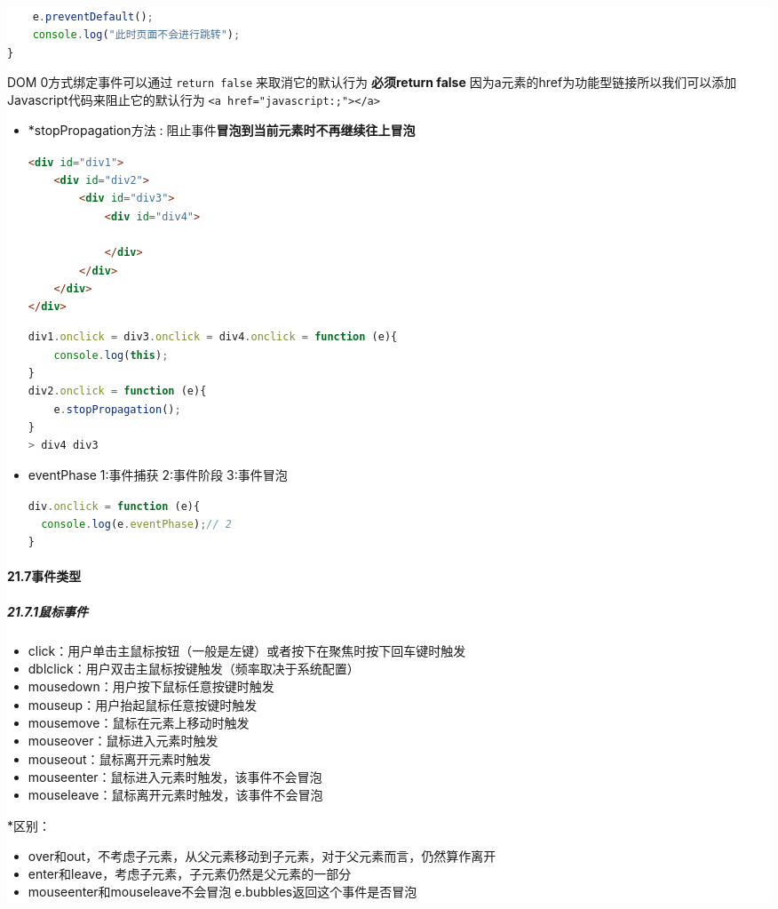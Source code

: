   ```js
      e.preventDefault();
      console.log("此时页面不会进行跳转");
  }
  ```
  DOM 0方式绑定事件可以通过 `return false` 来取消它的默认行为 **必须return false**
  因为a元素的href为功能型链接所以我们可以添加Javascript代码来阻止它的默认行为 ```<a href="javascript:;"></a>```
- *stopPropagation方法 : 阻止事件**冒泡到当前元素时不再继续往上冒泡**
  ```html
  <div id="div1">
      <div id="div2">
          <div id="div3">
              <div id="div4">

              </div>
          </div>
      </div>
  </div>
  ```
  ```js
  div1.onclick = div3.onclick = div4.onclick = function (e){
      console.log(this);
  }
  div2.onclick = function (e){
      e.stopPropagation();
  }
  > div4 div3
  ```
- eventPhase
  1:事件捕获
  2:事件阶段
  3:事件冒泡
  ```js
  div.onclick = function (e){
    console.log(e.eventPhase);// 2
  }
  ```

#### 21.7事件类型

##### 21.7.1鼠标事件
- click：用户单击主鼠标按钮（一般是左键）或者按下在聚焦时按下回车键时触发
- dblclick：用户双击主鼠标按键触发（频率取决于系统配置）
- mousedown：用户按下鼠标任意按键时触发
- mouseup：用户抬起鼠标任意按键时触发
- mousemove：鼠标在元素上移动时触发
- mouseover：鼠标进入元素时触发
- mouseout：鼠标离开元素时触发
- mouseenter：鼠标进入元素时触发，该事件不会冒泡
- mouseleave：鼠标离开元素时触发，该事件不会冒泡

*区别：

- over和out，不考虑子元素，从父元素移动到子元素，对于父元素而言，仍然算作离开
- enter和leave，考虑子元素，子元素仍然是父元素的一部分
- mouseenter和mouseleave不会冒泡
  e.bubbles返回这个事件是否冒泡

